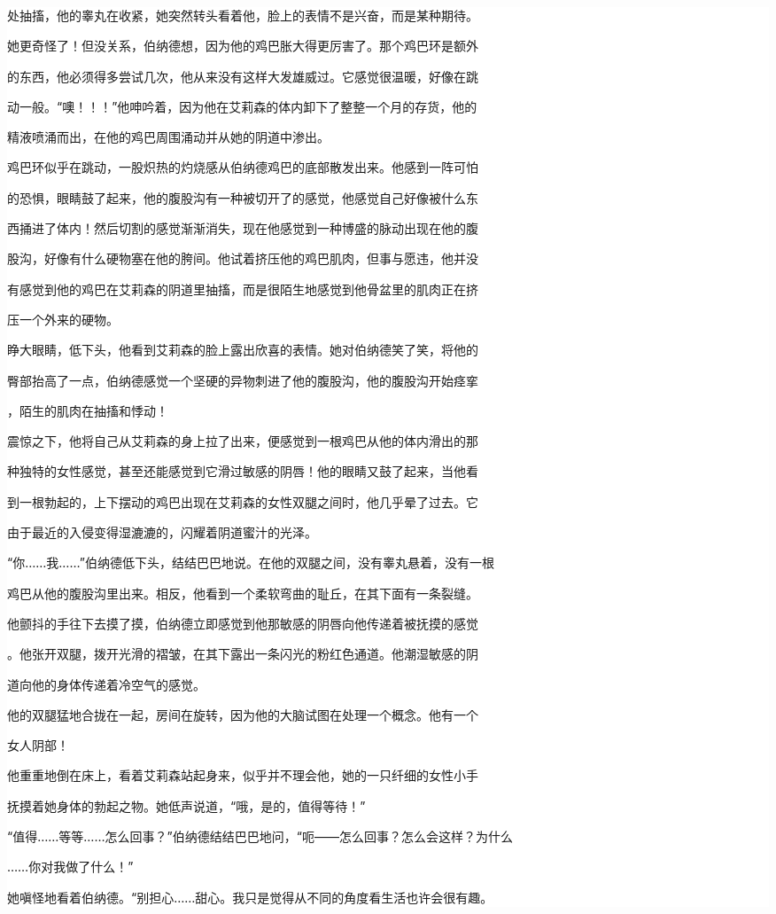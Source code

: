 处抽搐，他的睾丸在收紧，她突然转头看着他，脸上的表情不是兴奋，而是某种期待。

她更奇怪了！但没关系，伯纳德想，因为他的鸡巴胀大得更厉害了。那个鸡巴环是额外

的东西，他必须得多尝试几次，他从来没有这样大发雄威过。它感觉很温暖，好像在跳

动一般。“噢！！！”他呻吟着，因为他在艾莉森的体内卸下了整整一个月的存货，他的

精液喷涌而出，在他的鸡巴周围涌动并从她的阴道中渗出。



鸡巴环似乎在跳动，一股炽热的灼烧感从伯纳德鸡巴的底部散发出来。他感到一阵可怕

的恐惧，眼睛鼓了起来，他的腹股沟有一种被切开了的感觉，他感觉自己好像被什么东

西捅进了体内！然后切割的感觉渐渐消失，现在他感觉到一种博盛的脉动出现在他的腹

股沟，好像有什么硬物塞在他的胯间。他试着挤压他的鸡巴肌肉，但事与愿违，他并没

有感觉到他的鸡巴在艾莉森的阴道里抽搐，而是很陌生地感觉到他骨盆里的肌肉正在挤

压一个外来的硬物。

睁大眼睛，低下头，他看到艾莉森的脸上露出欣喜的表情。她对伯纳德笑了笑，将他的

臀部抬高了一点，伯纳德感觉一个坚硬的异物刺进了他的腹股沟，他的腹股沟开始痉挛

，陌生的肌肉在抽搐和悸动！



震惊之下，他将自己从艾莉森的身上拉了出来，便感觉到一根鸡巴从他的体内滑出的那

种独特的女性感觉，甚至还能感觉到它滑过敏感的阴唇！他的眼睛又鼓了起来，当他看

到一根勃起的，上下摆动的鸡巴出现在艾莉森的女性双腿之间时，他几乎晕了过去。它

由于最近的入侵变得湿漉漉的，闪耀着阴道蜜汁的光泽。

“你……我……”伯纳德低下头，结结巴巴地说。在他的双腿之间，没有睾丸悬着，没有一根

鸡巴从他的腹股沟里出来。相反，他看到一个柔软弯曲的耻丘，在其下面有一条裂缝。

他颤抖的手往下去摸了摸，伯纳德立即感觉到他那敏感的阴唇向他传递着被抚摸的感觉

。他张开双腿，拨开光滑的褶皱，在其下露出一条闪光的粉红色通道。他潮湿敏感的阴

道向他的身体传递着冷空气的感觉。



他的双腿猛地合拢在一起，房间在旋转，因为他的大脑试图在处理一个概念。他有一个

女人阴部！

他重重地倒在床上，看着艾莉森站起身来，似乎并不理会他，她的一只纤细的女性小手

抚摸着她身体的勃起之物。她低声说道，“哦，是的，值得等待！”



“值得……等等……怎么回事？”伯纳德结结巴巴地问，“呃——怎么回事？怎么会这样？为什么

……你对我做了什么！”

她嗔怪地看着伯纳德。“别担心……甜心。我只是觉得从不同的角度看生活也许会很有趣。
